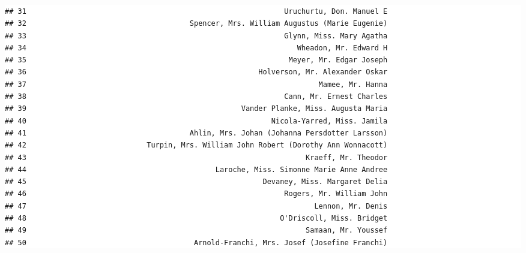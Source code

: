     ## 31                                                            Uruchurtu, Don. Manuel E
    ## 32                                      Spencer, Mrs. William Augustus (Marie Eugenie)
    ## 33                                                            Glynn, Miss. Mary Agatha
    ## 34                                                               Wheadon, Mr. Edward H
    ## 35                                                             Meyer, Mr. Edgar Joseph
    ## 36                                                      Holverson, Mr. Alexander Oskar
    ## 37                                                                    Mamee, Mr. Hanna
    ## 38                                                            Cann, Mr. Ernest Charles
    ## 39                                                  Vander Planke, Miss. Augusta Maria
    ## 40                                                         Nicola-Yarred, Miss. Jamila
    ## 41                                      Ahlin, Mrs. Johan (Johanna Persdotter Larsson)
    ## 42                            Turpin, Mrs. William John Robert (Dorothy Ann Wonnacott)
    ## 43                                                                 Kraeff, Mr. Theodor
    ## 44                                            Laroche, Miss. Simonne Marie Anne Andree
    ## 45                                                       Devaney, Miss. Margaret Delia
    ## 46                                                            Rogers, Mr. William John
    ## 47                                                                   Lennon, Mr. Denis
    ## 48                                                           O'Driscoll, Miss. Bridget
    ## 49                                                                 Samaan, Mr. Youssef
    ## 50                                       Arnold-Franchi, Mrs. Josef (Josefine Franchi)